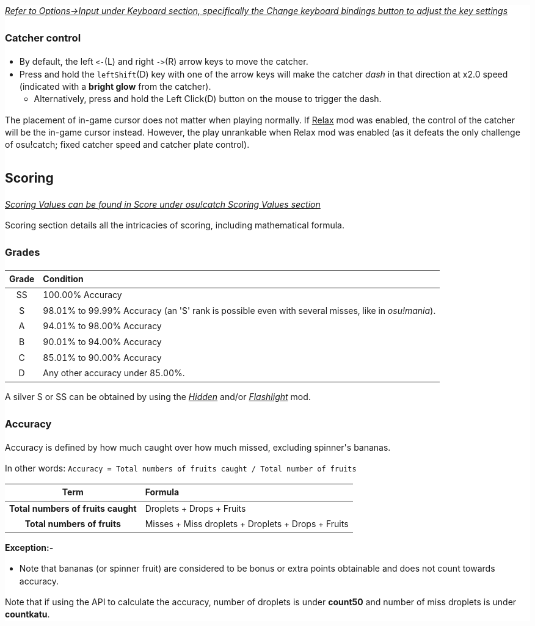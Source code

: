 _[Refer to Options-&gt;Input under Keyboard section, specifically the Change keyboard bindings button to adjust the key settings][Options#Keyboard wikilink]_

### Catcher control

- By default, the left `<-`(L) and right `->`(R) arrow keys to move the catcher.
- Press and hold the `leftShift`(D) key with one of the arrow keys will make the catcher _dash_ in that direction at x2.0 speed (indicated with a **bright glow** from the catcher).
  - Alternatively, press and hold the Left Click(D) button on the mouse to trigger the dash.

The placement of in-game cursor does not matter when playing normally.
If [Relax][Relax wikilink] mod was enabled, the control of the catcher will be the in-game cursor instead.
However, the play unrankable when Relax mod was enabled (as it defeats the only challenge of osu!catch; fixed catcher speed and catcher plate control).

## Scoring

_[Scoring Values can be found in Score under osu!catch Scoring Values section][Score#osu!catchSV wikilink]_

Scoring section details all the intricacies of scoring, including mathematical formula.

### Grades

Grade| Condition
:---:|:---
SS | 100.00% Accuracy
S  | 98.01% to 99.99% Accuracy (an 'S' rank is possible even with several misses, like in _osu!mania_).
A  | 94.01% to 98.00% Accuracy
B  | 90.01% to 94.00% Accuracy
C  | 85.01% to 90.00% Accuracy
D  | Any other accuracy under 85.00%.

A silver S or SS can be obtained by using the _[Hidden][Hidden wikilink]_ and/or _[Flashlight][Flashlight wikilink]_ mod.

### Accuracy

Accuracy is defined by how much caught over how much missed, excluding spinner's bananas.

In other words: `Accuracy = Total numbers of fruits caught / Total number of fruits`

Term | Formula
:---:|:---
**Total numbers of fruits caught** | Droplets + Drops + Fruits
**Total numbers of fruits**        | Misses + Miss droplets + Droplets + Drops + Fruits

**Exception:-**

- Note that bananas (or spinner fruit) are considered to be bonus or extra points obtainable and does not count towards accuracy.

Note that if using the API to calculate the accuracy, number of droplets is under **count50** and number of miss droplets is under **countkatu**.


[Game_Modes wikilink]: ../ "Game Modes"
[Play_Styles#osu!catch wikilink]: /wiki/Play_Styles/ "more info can be found on Play Styles under osu!catch"
[Score#osu!catchSV wikilink]: /wiki/Score/#osu-catch "more info can be found on Score under osu!catch Scoring Values"
[Options#Keyboard wikilink]: /wiki/Options/ "more info can be found on Options under Keyboard"
[Skinning#osu!catch wikilink]: /wiki/Skinning/osu!catch/ "osu!catch Skinning"
[Mascots#Yuzu wikilink]: /wiki/Mascots/#yuzu "more info can be found on Mascots under Yuzu"
[Auto wikilink]: /wiki/Game_Modifiers "more info can be found on Game Modifiers under Auto"
[Hidden wikilink]: /wiki/Game_Modifiers "more info can be found on Game Modifiers under Hidden"
[Flashlight wikilink]: /wiki/Game_Modifiers "more info can be found on Game Modifiers under Flashlight"
[Relax wikilink]: /wiki/Game_Modifiers "more info can be found on Game Modifiers under Relax"
[osu! wikilink]: /wiki/Game_Modes/osu!/ "osu!"
[ouendan wikipedia]: https://en.wikipedia.org/wiki/Osu!_Tatakae!_Ouendan "Wikipedia entry for Osu! Tatakae! Ouendan"
[osu!catch logo]: /wiki/shared/CtB_logo.jpg "Catch the Beat logo in Special Mode"
[osu!catch icon link]: /wiki/shared/mode/catch.png "osu!catch icon"
[osu!catch Playfield]: /wiki/shared/Catch_Playfield_27.jpg "osu!catch playfield difference based on CS"
[Fruits image]: /wiki/shared/Catch_fruits.jpg "osu!catch fruits"
[Fruit trails image]: /wiki/shared/Catch_trails.jpg "osu!catch fruit trails"
[Bananas image]: /wiki/shared/Catch_bananas.jpg "osu!catch bananas"
[Hyperfruit image]: /wiki/shared/Catch_hyperfruits.jpg "osu!catch hyperfruits"
[osu!catch Interface image]: /wiki/shared/Interface_ctb.jpg "osu!catch Interface"
[Options keyboard image]: /wiki/shared/Options_keyboard.jpg "Options Input icon, Keyboard section"